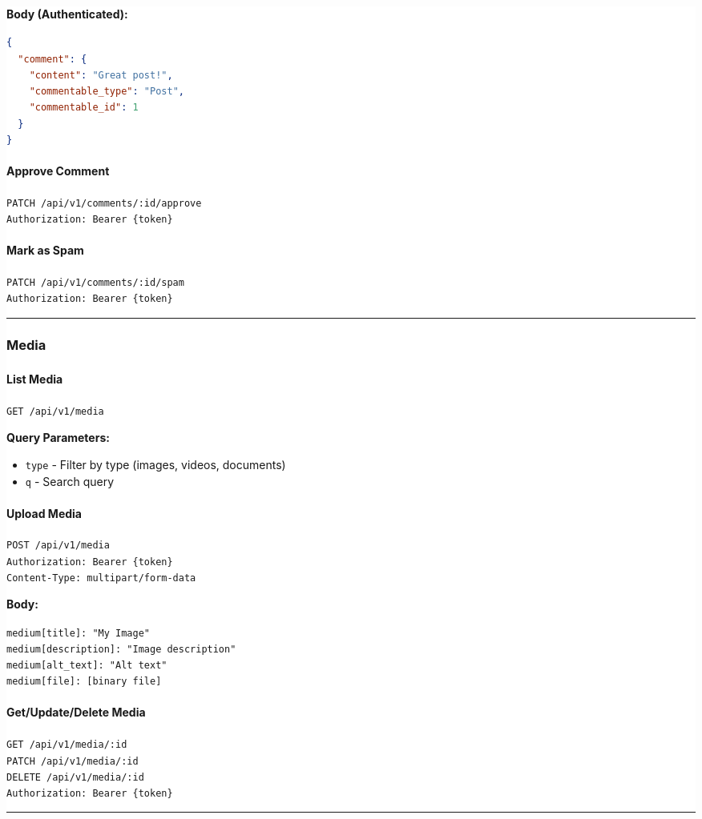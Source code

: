 **Body (Authenticated):**
```json
{
  "comment": {
    "content": "Great post!",
    "commentable_type": "Post",
    "commentable_id": 1
  }
}
```

#### Approve Comment
```
PATCH /api/v1/comments/:id/approve
Authorization: Bearer {token}
```

#### Mark as Spam
```
PATCH /api/v1/comments/:id/spam
Authorization: Bearer {token}
```

---

### Media

#### List Media
```
GET /api/v1/media
```

**Query Parameters:**
- `type` - Filter by type (images, videos, documents)
- `q` - Search query

#### Upload Media
```
POST /api/v1/media
Authorization: Bearer {token}
Content-Type: multipart/form-data
```

**Body:**
```
medium[title]: "My Image"
medium[description]: "Image description"
medium[alt_text]: "Alt text"
medium[file]: [binary file]
```

#### Get/Update/Delete Media
```
GET /api/v1/media/:id
PATCH /api/v1/media/:id
DELETE /api/v1/media/:id
Authorization: Bearer {token}
```

---
